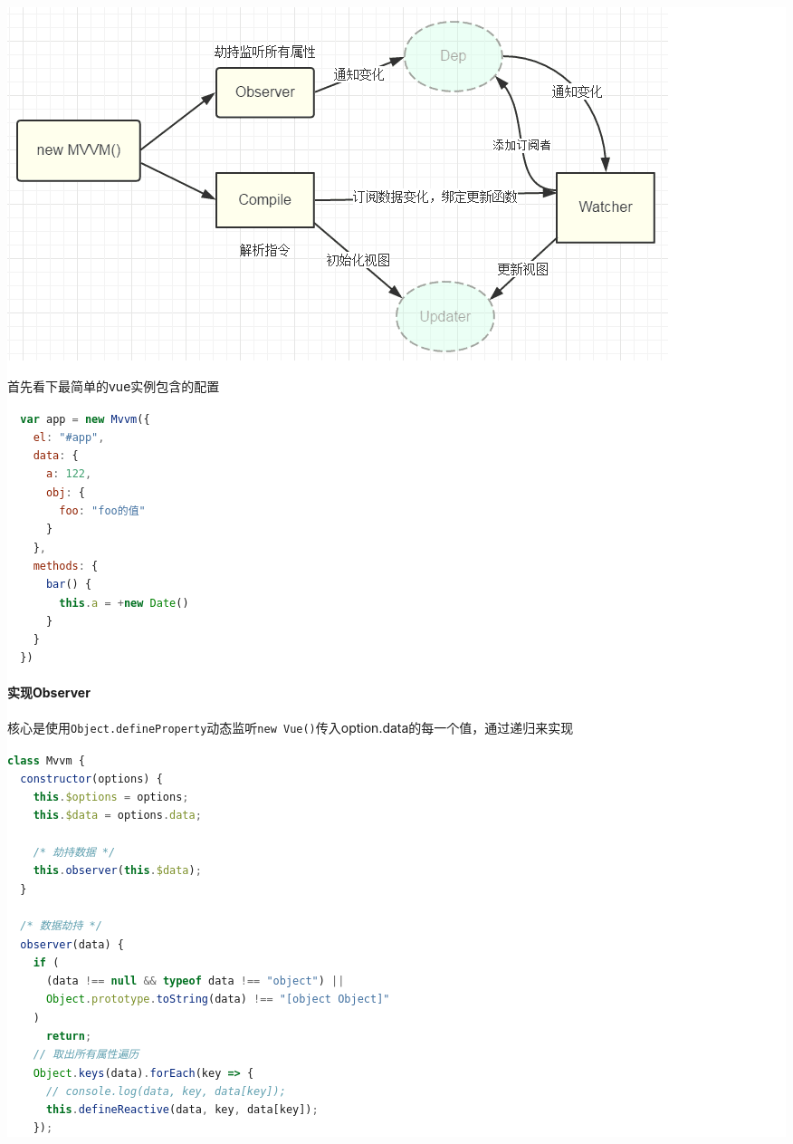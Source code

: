![vue运行机制](../static/vue-1.png)

首先看下最简单的vue实例包含的配置
```js
  var app = new Mvvm({
    el: "#app",
    data: {
      a: 122,
      obj: {
        foo: "foo的值"
      }
    },
    methods: {
      bar() {
        this.a = +new Date()
      }
    }
  })
```

#### 实现Observer

核心是使用`Object.defineProperty`动态监听`new Vue()`传入option.data的每一个值，通过递归来实现 
```js
class Mvvm {
  constructor(options) {
    this.$options = options;
    this.$data = options.data;

    /* 劫持数据 */
    this.observer(this.$data);
  }

  /* 数据劫持 */
  observer(data) {
    if (
      (data !== null && typeof data !== "object") ||
      Object.prototype.toString(data) !== "[object Object]"
    )
      return;
    // 取出所有属性遍历
    Object.keys(data).forEach(key => {
      // console.log(data, key, data[key]);
      this.defineReactive(data, key, data[key]);
    });
```